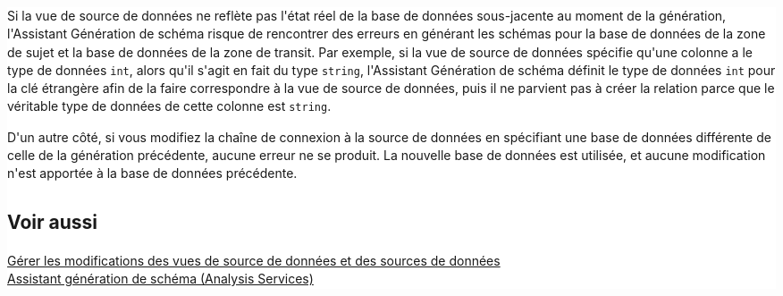  Si la vue de source de données ne reflète pas l'état réel de la base de données sous-jacente au moment de la génération, l'Assistant Génération de schéma risque de rencontrer des erreurs en générant les schémas pour la base de données de la zone de sujet et la base de données de la zone de transit. Par exemple, si la vue de source de données spécifie qu'une colonne a le type de données `int`, alors qu'il s'agit en fait du type `string`, l'Assistant Génération de schéma définit le type de données `int` pour la clé étrangère afin de la faire correspondre à la vue de source de données, puis il ne parvient pas à créer la relation parce que le véritable type de données de cette colonne est `string`.  
  
 D'un autre côté, si vous modifiez la chaîne de connexion à la source de données en spécifiant une base de données différente de celle de la génération précédente, aucune erreur ne se produit. La nouvelle base de données est utilisée, et aucune modification n'est apportée à la base de données précédente.  
  
## <a name="see-also"></a>Voir aussi  
 [Gérer les modifications des vues de source de données et des sources de données](manage-changes-to-data-source-views-and-data-sources.md)   
 [Assistant génération de schéma &#40;Analysis Services&#41;](schema-generation-wizard-analysis-services.md)  
  
  
